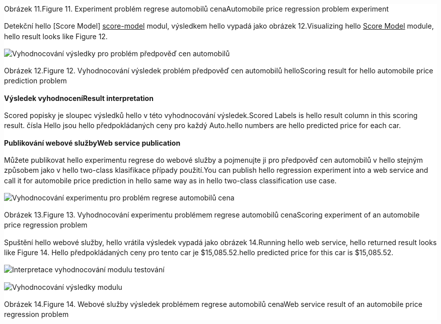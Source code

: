 <span data-ttu-id="7ba1e-226">Obrázek 11.</span><span class="sxs-lookup"><span data-stu-id="7ba1e-226">Figure 11.</span></span> <span data-ttu-id="7ba1e-227">Experiment problém regrese automobilů cena</span><span class="sxs-lookup"><span data-stu-id="7ba1e-227">Automobile price regression problem experiment</span></span>

<span data-ttu-id="7ba1e-228">Detekční hello [Score Model] [ score-model] modul, výsledkem hello vypadá jako obrázek 12.</span><span class="sxs-lookup"><span data-stu-id="7ba1e-228">Visualizing hello [Score Model][score-model] module, hello result looks like Figure 12.</span></span>

![Vyhodnocování výsledky pro problém předpověď cen automobilů](./media/machine-learning-interpret-model-results/12.png)

<span data-ttu-id="7ba1e-230">Obrázek 12.</span><span class="sxs-lookup"><span data-stu-id="7ba1e-230">Figure 12.</span></span> <span data-ttu-id="7ba1e-231">Vyhodnocování výsledek problém předpověď cen automobilů hello</span><span class="sxs-lookup"><span data-stu-id="7ba1e-231">Scoring result for hello automobile price prediction problem</span></span>

<span data-ttu-id="7ba1e-232">**Výsledek vyhodnocení**</span><span class="sxs-lookup"><span data-stu-id="7ba1e-232">**Result interpretation**</span></span>

<span data-ttu-id="7ba1e-233">Scored popisky je sloupec výsledků hello v této vyhodnocování výsledek.</span><span class="sxs-lookup"><span data-stu-id="7ba1e-233">Scored Labels is hello result column in this scoring result.</span></span> <span data-ttu-id="7ba1e-234">čísla Hello jsou hello předpokládaných ceny pro každý Auto.</span><span class="sxs-lookup"><span data-stu-id="7ba1e-234">hello numbers are hello predicted price for each car.</span></span>

<span data-ttu-id="7ba1e-235">**Publikování webové služby**</span><span class="sxs-lookup"><span data-stu-id="7ba1e-235">**Web service publication**</span></span>

<span data-ttu-id="7ba1e-236">Můžete publikovat hello experimentu regrese do webové služby a pojmenujte ji pro předpověď cen automobilů v hello stejným způsobem jako v hello two-class klasifikace případy použití.</span><span class="sxs-lookup"><span data-stu-id="7ba1e-236">You can publish hello regression experiment into a web service and call it for automobile price prediction in hello same way as in hello two-class classification use case.</span></span>

![Vyhodnocování experimentu pro problém regrese automobilů cena](./media/machine-learning-interpret-model-results/13.png)

<span data-ttu-id="7ba1e-238">Obrázek 13.</span><span class="sxs-lookup"><span data-stu-id="7ba1e-238">Figure 13.</span></span> <span data-ttu-id="7ba1e-239">Vyhodnocování experimentu problémem regrese automobilů cena</span><span class="sxs-lookup"><span data-stu-id="7ba1e-239">Scoring experiment of an automobile price regression problem</span></span>

<span data-ttu-id="7ba1e-240">Spuštění hello webové služby, hello vrátila výsledek vypadá jako obrázek 14.</span><span class="sxs-lookup"><span data-stu-id="7ba1e-240">Running hello web service, hello returned result looks like Figure 14.</span></span> <span data-ttu-id="7ba1e-241">Hello předpokládaných ceny pro tento car je $15,085.52.</span><span class="sxs-lookup"><span data-stu-id="7ba1e-241">hello predicted price for this car is $15,085.52.</span></span>

![Interpretace vyhodnocování modulu testování](./media/machine-learning-interpret-model-results/13_1.png)

![Vyhodnocování výsledky modulu](./media/machine-learning-interpret-model-results/14.png)

<span data-ttu-id="7ba1e-244">Obrázek 14.</span><span class="sxs-lookup"><span data-stu-id="7ba1e-244">Figure 14.</span></span> <span data-ttu-id="7ba1e-245">Webové služby výsledek problémem regrese automobilů cena</span><span class="sxs-lookup"><span data-stu-id="7ba1e-245">Web service result of an automobile price regression problem</span></span>


[assign-to-clusters]: https://msdn.microsoft.com/library/azure/eed3ee76-e8aa-46e6-907c-9ca767f5c114/
[execute-r-script]: https://msdn.microsoft.com/library/azure/30806023-392b-42e0-94d6-6b775a6e0fd5/
[select-columns]: https://msdn.microsoft.com/library/azure/1ec722fa-b623-4e26-a44e-a50c6d726223/
[score-matchbox-recommender]: https://msdn.microsoft.com/library/azure/55544522-9a10-44bd-884f-9a91a9cec2cd/
[score-model]: https://msdn.microsoft.com/library/azure/401b4f92-e724-4d5a-be81-d5b0ff9bdb33/
[train-clustering-model]: https://msdn.microsoft.com/library/azure/bb43c744-f7fa-41d0-ae67-74ae75da3ffd/
[train-matchbox-recommender]: https://msdn.microsoft.com/library/azure/fa4aa69d-2f1c-4ba4-ad5f-90ea3a515b4c/